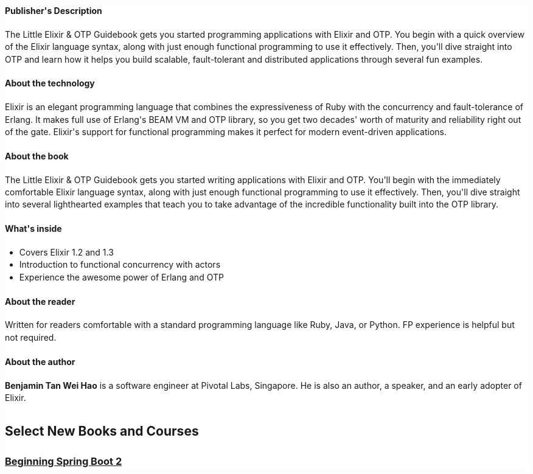 #### Publisher's Description
The Little Elixir & OTP Guidebook gets you started programming applications with Elixir and OTP. You begin with a quick overview of the Elixir language syntax, along with just enough functional programming to use it effectively. Then, you'll dive straight into OTP and learn how it helps you build scalable, fault-tolerant and distributed applications through several fun examples.

#### About the technology
Elixir is an elegant programming language that combines the expressiveness of Ruby with the concurrency and fault-tolerance of Erlang. It makes full use of Erlang's BEAM VM and OTP library, so you get two decades' worth of maturity and reliability right out of the gate. Elixir's support for functional programming makes it perfect for modern event-driven applications.

#### About the book
The Little Elixir & OTP Guidebook gets you started writing applications with Elixir and OTP. You'll begin with the immediately comfortable Elixir language syntax, along with just enough functional programming to use it effectively. Then, you'll dive straight into several lighthearted examples that teach you to take advantage of the incredible functionality built into the OTP library.

#### What's inside
* Covers Elixir 1.2 and 1.3
* Introduction to functional concurrency with actors
* Experience the awesome power of Erlang and OTP

#### About the reader
Written for readers comfortable with a standard programming language like Ruby, Java, or Python. FP experience is helpful but not required.

#### About the author
**Benjamin Tan Wei Hao** is a software engineer at Pivotal Labs, Singapore. He is also an author, a speaker, and an early adopter of Elixir.








## <a name="select"></a>Select New Books and Courses ##

### <a name="new1"></a>[Beginning Spring Boot 2](http://www.anrdoezrs.net/links/8423497/type/dlg/http://www.apress.com/us/book/9781484229309)